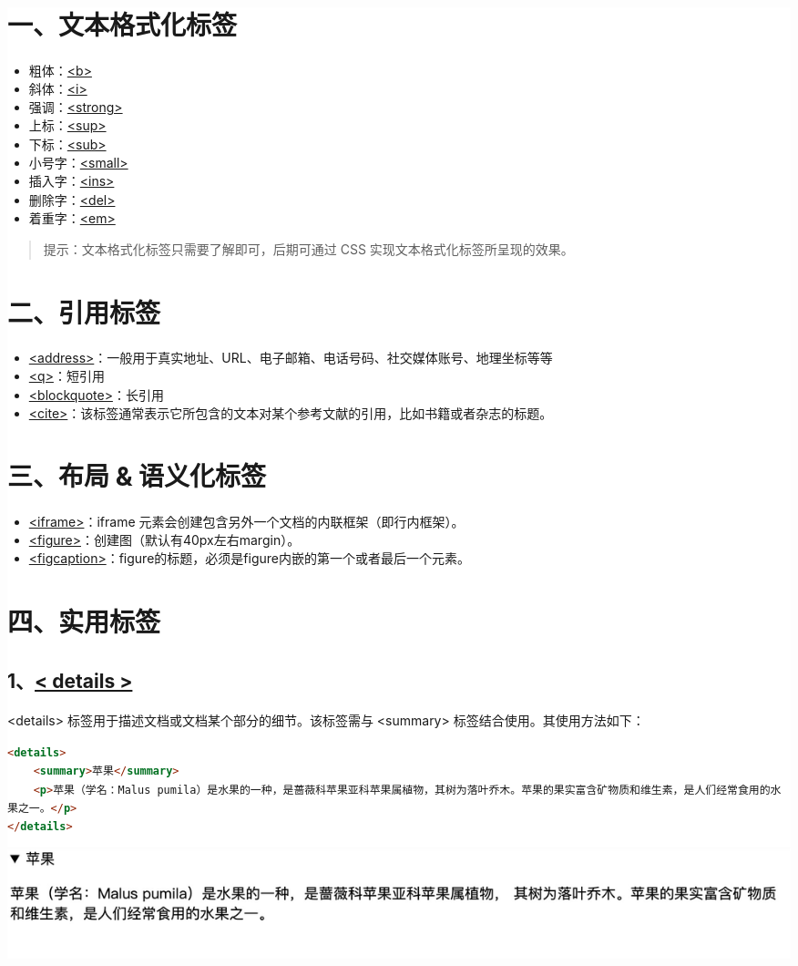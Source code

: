# 一、文本格式化标签

- 粗体：[\<b>](<https://developer.mozilla.org/zh-CN/docs/Web/HTML/Element/b>)
- 斜体：[\<i>](<https://developer.mozilla.org/zh-CN/docs/Web/HTML/Element/i>)
- 强调：[\<strong>](<https://developer.mozilla.org/zh-CN/docs/Web/HTML/Element/strong>)
- 上标：[\<sup>](<https://developer.mozilla.org/zh-CN/docs/Web/HTML/Element/sup>)
- 下标：[\<sub>](<https://developer.mozilla.org/zh-CN/docs/Web/HTML/Element/sub>)
- 小号字：[\<small>](<https://developer.mozilla.org/zh-CN/docs/Web/HTML/Element/small>)
- 插入字：[\<ins>](<https://developer.mozilla.org/zh-CN/docs/Web/HTML/Element/ins>)
- 删除字：[\<del>](<https://developer.mozilla.org/zh-CN/docs/Web/HTML/Element/del>)
- 着重字：[\<em>](<https://developer.mozilla.org/zh-CN/docs/Web/HTML/Element/em>)

> 提示：文本格式化标签只需要了解即可，后期可通过 CSS 实现文本格式化标签所呈现的效果。

# 二、引用标签

- [\<address>](<https://developer.mozilla.org/zh-CN/docs/Web/HTML/Element/address>)：一般用于真实地址、URL、电子邮箱、电话号码、社交媒体账号、地理坐标等等
- [\<q>](<https://developer.mozilla.org/zh-CN/docs/Web/HTML/Element/q>)：短引用
- [\<blockquote>](<https://developer.mozilla.org/zh-CN/docs/Web/HTML/Element/blockquote>)：长引用
- [\<cite>](<https://developer.mozilla.org/zh-CN/docs/Web/HTML/Element/cite>)：该标签通常表示它所包含的文本对某个参考文献的引用，比如书籍或者杂志的标题。

# 三、布局 & 语义化标签

- [\<iframe>](<http://www.w3school.com.cn/tags/tag_iframe.asp>)：iframe 元素会创建包含另外一个文档的内联框架（即行内框架）。
- [\<figure>](<https://developer.mozilla.org/zh-CN/docs/Web/HTML/Element/figure>)：创建图（默认有40px左右margin）。
- [\<figcaption>](<https://developer.mozilla.org/zh-CN/docs/Web/HTML/Element/figcaption>)：figure的标题，必须是figure内嵌的第一个或者最后一个元素。

# 四、实用标签

## 1、[\< details >](<https://developer.mozilla.org/zh-CN/docs/Web/HTML/Element/details>)

\<details> 标签用于描述文档或文档某个部分的细节。该标签需与 \<summary> 标签结合使用。其使用方法如下：

```html
<details>
	<summary>苹果</summary>
	<p>苹果（学名：Malus pumila）是水果的一种，是蔷薇科苹果亚科苹果属植物，其树为落叶乔木。苹果的果实富含矿物质和维生素，是人们经常食用的水果之一。</p>
</details>
```

![](./IMGS/details.png)
